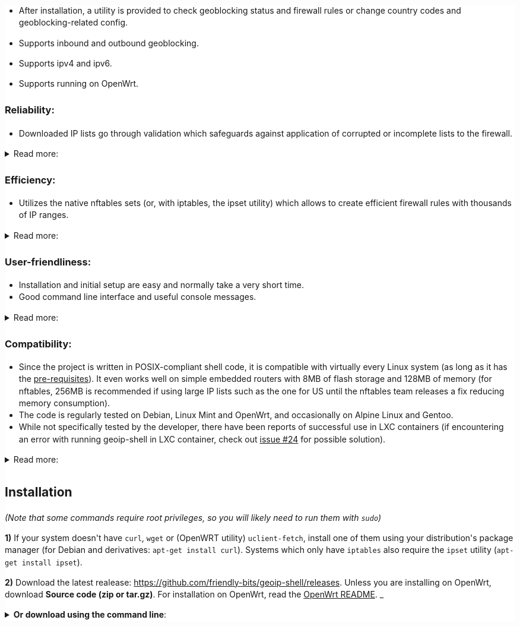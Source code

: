* After installation, a utility is provided to check geoblocking status and firewall rules or change country codes and geoblocking-related config.

* Supports inbound and outbound geoblocking.

* Supports ipv4 and ipv6.

* Supports running on OpenWrt.

### **Reliability**:
- Downloaded IP lists go through validation which safeguards against application of corrupted or incomplete lists to the firewall.

<details><summary>Read more:</summary></details>

### **Efficiency**:
- Utilizes the native nftables sets (or, with iptables, the ipset utility) which allows to create efficient firewall rules with thousands of IP ranges.

<details><summary>Read more:</summary></details>

### **User-friendliness**:
- Installation and initial setup are easy and normally take a very short time.
- Good command line interface and useful console messages.

<details><summary>Read more:</summary></details>

### **Compatibility**:
- Since the project is written in POSIX-compliant shell code, it is compatible with virtually every Linux system (as long as it has the [pre-requisites](#pre-requisites)). It even works well on simple embedded routers with 8MB of flash storage and 128MB of memory (for nftables, 256MB is recommended if using large IP lists such as the one for US until the nftables team releases a fix reducing memory consumption).
- The code is regularly tested on Debian, Linux Mint and OpenWrt, and occasionally on Alpine Linux and Gentoo.
- While not specifically tested by the developer, there have been reports of successful use in LXC containers (if encountering an error with running geoip-shell in LXC container, check out [issue #24](/../../issues/24) for possible solution).

<details><summary>Read more:</summary></details>

## **Installation**
_(Note that some commands require root privileges, so you will likely need to run them with `sudo`)_

**1)** If your system doesn't have `curl`, `wget` or (OpenWRT utility) `uclient-fetch`, install one of them using your distribution's package manager (for Debian and derivatives: `apt-get install curl`). Systems which only have `iptables` also require the `ipset` utility (`apt-get install ipset`).

**2)** Download the latest realease: https://github.com/friendly-bits/geoip-shell/releases. Unless you are installing on OpenWrt, download **Source code (zip or tar.gz)**. For installation on OpenWrt, read the [OpenWrt README](/OpenWrt/README.md).
  _<details><summary>**Or download using the command line**:</summary></details>
